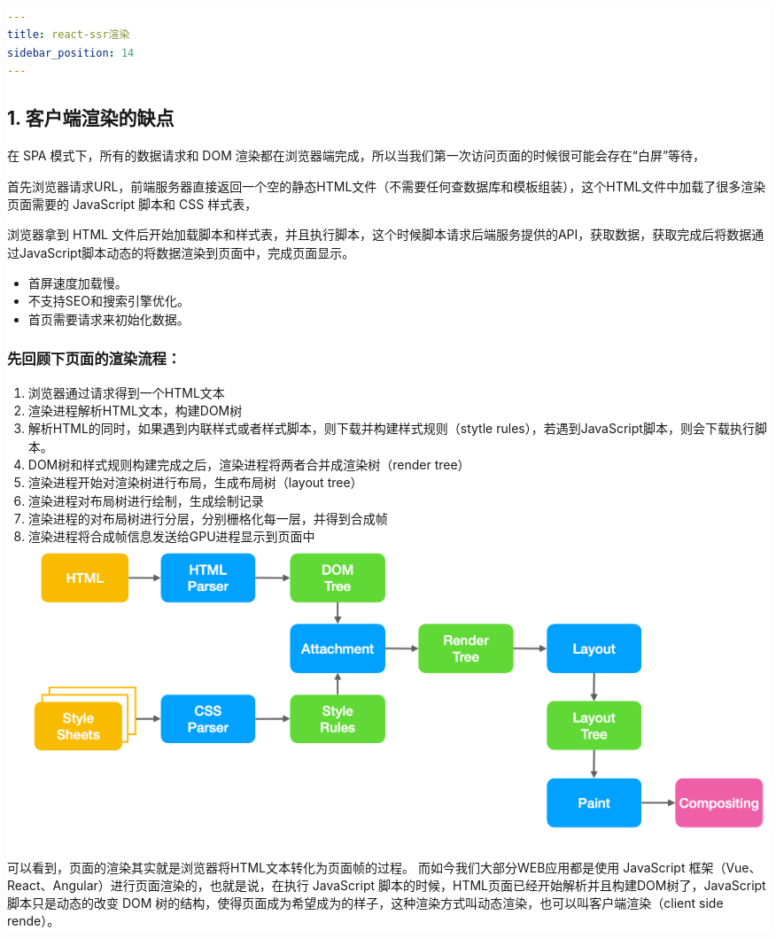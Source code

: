 ```yaml
---
title: react-ssr渲染
sidebar_position: 14
---
```


## 1. 客户端渲染的缺点
在 SPA 模式下，所有的数据请求和 DOM 渲染都在浏览器端完成，所以当我们第一次访问页面的时候很可能会存在“白屏”等待，

首先浏览器请求URL，前端服务器直接返回一个空的静态HTML文件（不需要任何查数据库和模板组装），这个HTML文件中加载了很多渲染页面需要的 JavaScript 脚本和 CSS 样式表，

浏览器拿到 HTML 文件后开始加载脚本和样式表，并且执行脚本，这个时候脚本请求后端服务提供的API，获取数据，获取完成后将数据通过JavaScript脚本动态的将数据渲染到页面中，完成页面显示。

+ 首屏速度加载慢。
+ 不支持SEO和搜索引擎优化。
+ 首页需要请求来初始化数据。


### 先回顾下页面的渲染流程：
1. 浏览器通过请求得到一个HTML文本 
2. 渲染进程解析HTML文本，构建DOM树
3. 解析HTML的同时，如果遇到内联样式或者样式脚本，则下载并构建样式规则（stytle rules），若遇到JavaScript脚本，则会下载执行脚本。
4. DOM树和样式规则构建完成之后，渲染进程将两者合并成渲染树（render tree）
5. 渲染进程开始对渲染树进行布局，生成布局树（layout tree）
6. 渲染进程对布局树进行绘制，生成绘制记录 
7. 渲染进程的对布局树进行分层，分别栅格化每一层，并得到合成帧 
8. 渲染进程将合成帧信息发送给GPU进程显示到页面中
![](../assets/img-react/1-浏览器渲染html.png)


可以看到，页面的渲染其实就是浏览器将HTML文本转化为页面帧的过程。
而如今我们大部分WEB应用都是使用 JavaScript 框架（Vue、React、Angular）进行页面渲染的，也就是说，在执行 JavaScript 脚本的时候，HTML页面已经开始解析并且构建DOM树了，JavaScript 脚本只是动态的改变 DOM 树的结构，使得页面成为希望成为的样子，这种渲染方式叫动态渲染，也可以叫客户端渲染（client side rende）。 
